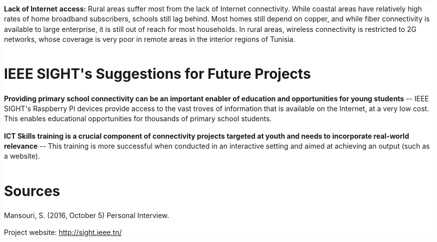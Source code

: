 **Lack of Internet** **access:** Rural areas suffer most from the lack
of Internet connectivity. While coastal areas have relatively high rates
of home broadband subscribers, schools still lag behind. Most homes
still depend on copper, and while fiber connectivity is available to
large enterprise, it is still out of reach for most households. In rural
areas, wireless connectivity is restricted to 2G networks, whose
coverage is very poor in remote areas in the interior regions of
Tunisia.

IEEE SIGHT's Suggestions for Future Projects
============================================

**Providing primary school connectivity can be an important enabler of
education and opportunities for young students** -- IEEE SIGHT's
Raspberry Pi devices provide access to the vast troves of information
that is available on the Internet, at a very low cost. This enables
educational opportunities for thousands of primary school students.

**ICT Skills training is a crucial component of connectivity projects
targeted at youth and needs to incorporate real-world relevance** --
This training is more successful when conducted in an interactive
setting and aimed at achieving an output (such as a website).

Sources
=======

Mansouri, S. (2016, October 5) Personal Interview.

Project website: http://sight.ieee.tn/
